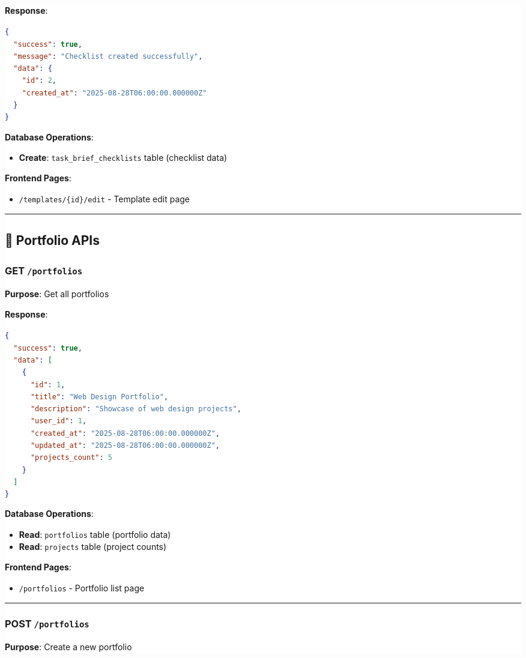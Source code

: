 **Response**:
```json
{
  "success": true,
  "message": "Checklist created successfully",
  "data": {
    "id": 2,
    "created_at": "2025-08-28T06:00:00.000000Z"
  }
}
```

**Database Operations**:
- **Create**: `task_brief_checklists` table (checklist data)

**Frontend Pages**:
- `/templates/{id}/edit` - Template edit page

---

## 🎨 Portfolio APIs

### GET `/portfolios`
**Purpose**: Get all portfolios

**Response**:
```json
{
  "success": true,
  "data": [
    {
      "id": 1,
      "title": "Web Design Portfolio",
      "description": "Showcase of web design projects",
      "user_id": 1,
      "created_at": "2025-08-28T06:00:00.000000Z",
      "updated_at": "2025-08-28T06:00:00.000000Z",
      "projects_count": 5
    }
  ]
}
```

**Database Operations**:
- **Read**: `portfolios` table (portfolio data)
- **Read**: `projects` table (project counts)

**Frontend Pages**:
- `/portfolios` - Portfolio list page

---

### POST `/portfolios`
**Purpose**: Create a new portfolio
